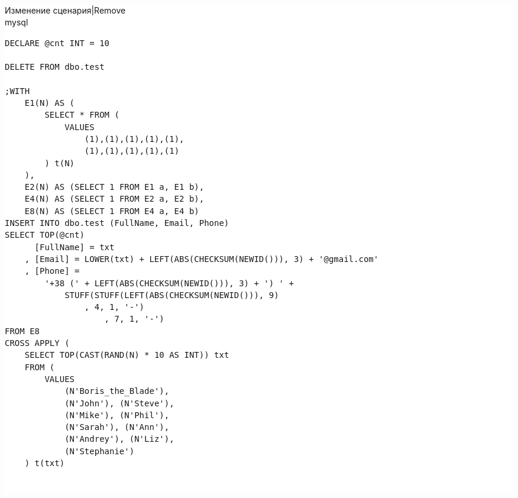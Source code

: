 <div class="pluginLinkHolder"><span class="pluginEditHolderLink">Из&#1084;енение сценария</span>|<span class="pluginRemoveHolderLink">Remove</span></div>
<span class="hidden">mysql</span>

<div class="preview">
<pre class="js">DECLARE&nbsp;@cnt&nbsp;INT&nbsp;=&nbsp;<span class="js__num">10</span>&nbsp;
&nbsp;
DELETE&nbsp;FROM&nbsp;dbo.test&nbsp;
&nbsp;
;WITH&nbsp;
&nbsp;&nbsp;&nbsp;&nbsp;E1(N)&nbsp;AS&nbsp;(&nbsp;
&nbsp;&nbsp;&nbsp;&nbsp;&nbsp;&nbsp;&nbsp;&nbsp;SELECT&nbsp;*&nbsp;FROM&nbsp;(&nbsp;
&nbsp;&nbsp;&nbsp;&nbsp;&nbsp;&nbsp;&nbsp;&nbsp;&nbsp;&nbsp;&nbsp;&nbsp;VALUES&nbsp;
&nbsp;&nbsp;&nbsp;&nbsp;&nbsp;&nbsp;&nbsp;&nbsp;&nbsp;&nbsp;&nbsp;&nbsp;&nbsp;&nbsp;&nbsp;&nbsp;(<span class="js__num">1</span>),(<span class="js__num">1</span>),(<span class="js__num">1</span>),(<span class="js__num">1</span>),(<span class="js__num">1</span>),&nbsp;
&nbsp;&nbsp;&nbsp;&nbsp;&nbsp;&nbsp;&nbsp;&nbsp;&nbsp;&nbsp;&nbsp;&nbsp;&nbsp;&nbsp;&nbsp;&nbsp;(<span class="js__num">1</span>),(<span class="js__num">1</span>),(<span class="js__num">1</span>),(<span class="js__num">1</span>),(<span class="js__num">1</span>)&nbsp;
&nbsp;&nbsp;&nbsp;&nbsp;&nbsp;&nbsp;&nbsp;&nbsp;)&nbsp;t(N)&nbsp;
&nbsp;&nbsp;&nbsp;&nbsp;),&nbsp;
&nbsp;&nbsp;&nbsp;&nbsp;E2(N)&nbsp;AS&nbsp;(SELECT&nbsp;<span class="js__num">1</span>&nbsp;FROM&nbsp;E1&nbsp;a,&nbsp;E1&nbsp;b),&nbsp;
&nbsp;&nbsp;&nbsp;&nbsp;E4(N)&nbsp;AS&nbsp;(SELECT&nbsp;<span class="js__num">1</span>&nbsp;FROM&nbsp;E2&nbsp;a,&nbsp;E2&nbsp;b),&nbsp;
&nbsp;&nbsp;&nbsp;&nbsp;E8(N)&nbsp;AS&nbsp;(SELECT&nbsp;<span class="js__num">1</span>&nbsp;FROM&nbsp;E4&nbsp;a,&nbsp;E4&nbsp;b)&nbsp;
INSERT&nbsp;INTO&nbsp;dbo.test&nbsp;(FullName,&nbsp;Email,&nbsp;Phone)&nbsp;
SELECT&nbsp;TOP(@cnt)&nbsp;
&nbsp;&nbsp;&nbsp;&nbsp;&nbsp;&nbsp;[FullName]&nbsp;=&nbsp;txt&nbsp;
&nbsp;&nbsp;&nbsp;&nbsp;,&nbsp;[Email]&nbsp;=&nbsp;LOWER(txt)&nbsp;&#43;&nbsp;LEFT(ABS(CHECKSUM(NEWID())),&nbsp;<span class="js__num">3</span>)&nbsp;&#43;&nbsp;<span class="js__string">'@gmail.com'</span>&nbsp;
&nbsp;&nbsp;&nbsp;&nbsp;,&nbsp;[Phone]&nbsp;=&nbsp;
&nbsp;&nbsp;&nbsp;&nbsp;&nbsp;&nbsp;&nbsp;&nbsp;<span class="js__string">'&#43;38&nbsp;('</span>&nbsp;&#43;&nbsp;LEFT(ABS(CHECKSUM(NEWID())),&nbsp;<span class="js__num">3</span>)&nbsp;&#43;&nbsp;<span class="js__string">')&nbsp;'</span>&nbsp;&#43;&nbsp;
&nbsp;&nbsp;&nbsp;&nbsp;&nbsp;&nbsp;&nbsp;&nbsp;&nbsp;&nbsp;&nbsp;&nbsp;STUFF(STUFF(LEFT(ABS(CHECKSUM(NEWID())),&nbsp;<span class="js__num">9</span>)&nbsp;
&nbsp;&nbsp;&nbsp;&nbsp;&nbsp;&nbsp;&nbsp;&nbsp;&nbsp;&nbsp;&nbsp;&nbsp;&nbsp;&nbsp;&nbsp;&nbsp;,&nbsp;<span class="js__num">4</span>,&nbsp;<span class="js__num">1</span>,&nbsp;<span class="js__string">'-'</span>)&nbsp;
&nbsp;&nbsp;&nbsp;&nbsp;&nbsp;&nbsp;&nbsp;&nbsp;&nbsp;&nbsp;&nbsp;&nbsp;&nbsp;&nbsp;&nbsp;&nbsp;&nbsp;&nbsp;&nbsp;&nbsp;,&nbsp;<span class="js__num">7</span>,&nbsp;<span class="js__num">1</span>,&nbsp;<span class="js__string">'-'</span>)&nbsp;
FROM&nbsp;E8&nbsp;
CROSS&nbsp;APPLY&nbsp;(&nbsp;
&nbsp;&nbsp;&nbsp;&nbsp;SELECT&nbsp;TOP(CAST(RAND(N)&nbsp;*&nbsp;<span class="js__num">10</span>&nbsp;AS&nbsp;INT))&nbsp;txt&nbsp;
&nbsp;&nbsp;&nbsp;&nbsp;FROM&nbsp;(&nbsp;
&nbsp;&nbsp;&nbsp;&nbsp;&nbsp;&nbsp;&nbsp;&nbsp;VALUES&nbsp;
&nbsp;&nbsp;&nbsp;&nbsp;&nbsp;&nbsp;&nbsp;&nbsp;&nbsp;&nbsp;&nbsp;&nbsp;(N<span class="js__string">'Boris_the_Blade'</span>),&nbsp;
&nbsp;&nbsp;&nbsp;&nbsp;&nbsp;&nbsp;&nbsp;&nbsp;&nbsp;&nbsp;&nbsp;&nbsp;(N<span class="js__string">'John'</span>),&nbsp;(N<span class="js__string">'Steve'</span>),&nbsp;
&nbsp;&nbsp;&nbsp;&nbsp;&nbsp;&nbsp;&nbsp;&nbsp;&nbsp;&nbsp;&nbsp;&nbsp;(N<span class="js__string">'Mike'</span>),&nbsp;(N<span class="js__string">'Phil'</span>),&nbsp;
&nbsp;&nbsp;&nbsp;&nbsp;&nbsp;&nbsp;&nbsp;&nbsp;&nbsp;&nbsp;&nbsp;&nbsp;(N<span class="js__string">'Sarah'</span>),&nbsp;(N<span class="js__string">'Ann'</span>),&nbsp;
&nbsp;&nbsp;&nbsp;&nbsp;&nbsp;&nbsp;&nbsp;&nbsp;&nbsp;&nbsp;&nbsp;&nbsp;(N<span class="js__string">'Andrey'</span>),&nbsp;(N<span class="js__string">'Liz'</span>),&nbsp;
&nbsp;&nbsp;&nbsp;&nbsp;&nbsp;&nbsp;&nbsp;&nbsp;&nbsp;&nbsp;&nbsp;&nbsp;(N<span class="js__string">'Stephanie'</span>)&nbsp;
&nbsp;&nbsp;&nbsp;&nbsp;)&nbsp;t(txt)&nbsp;